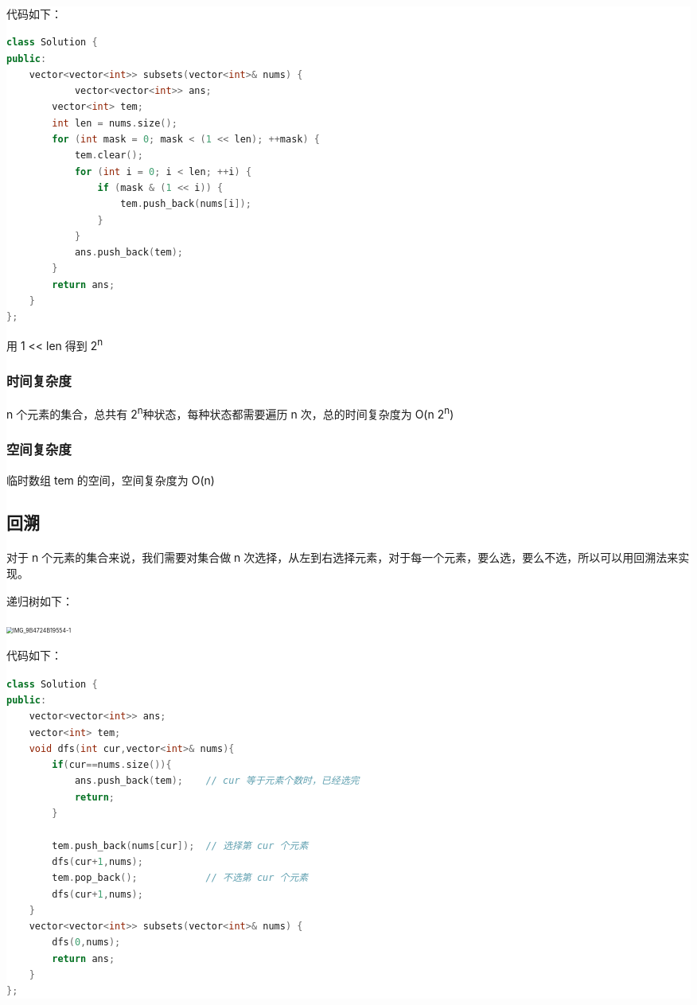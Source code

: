 代码如下：

```c++
class Solution {
public:
    vector<vector<int>> subsets(vector<int>& nums) {
    		vector<vector<int>> ans;
        vector<int> tem;
        int len = nums.size();
        for (int mask = 0; mask < (1 << len); ++mask) {
            tem.clear();
            for (int i = 0; i < len; ++i) {
                if (mask & (1 << i)) {
                    tem.push_back(nums[i]);
                }
            }
            ans.push_back(tem);
        }
        return ans;
    }
};
```

用 1 << len 得到 2<sup>n</sup>



### 时间复杂度

n 个元素的集合，总共有 2<sup>n</sup>种状态，每种状态都需要遍历 n 次，总的时间复杂度为 O(n 2<sup>n</sup>)

### 空间复杂度

临时数组 tem 的空间，空间复杂度为 O(n)

## 回溯

对于 n 个元素的集合来说，我们需要对集合做 n 次选择，从左到右选择元素，对于每一个元素，要么选，要么不选，所以可以用回溯法来实现。

递归树如下：

<img src="https://wangjun-1257394474.cos.ap-beijing.myqcloud.com/uPic/IMG_9B4724B19554-1.jpeg" alt="IMG_9B4724B19554-1" style="zoom:50%;" />



代码如下：

```c++
class Solution {
public:
    vector<vector<int>> ans;
    vector<int> tem;
    void dfs(int cur,vector<int>& nums){
        if(cur==nums.size()){
            ans.push_back(tem);    // cur 等于元素个数时，已经选完
            return;
        }
      
        tem.push_back(nums[cur]);  // 选择第 cur 个元素
        dfs(cur+1,nums);
        tem.pop_back();            // 不选第 cur 个元素
        dfs(cur+1,nums);
    }
    vector<vector<int>> subsets(vector<int>& nums) {
    	dfs(0,nums);
        return ans;
    }
};
```